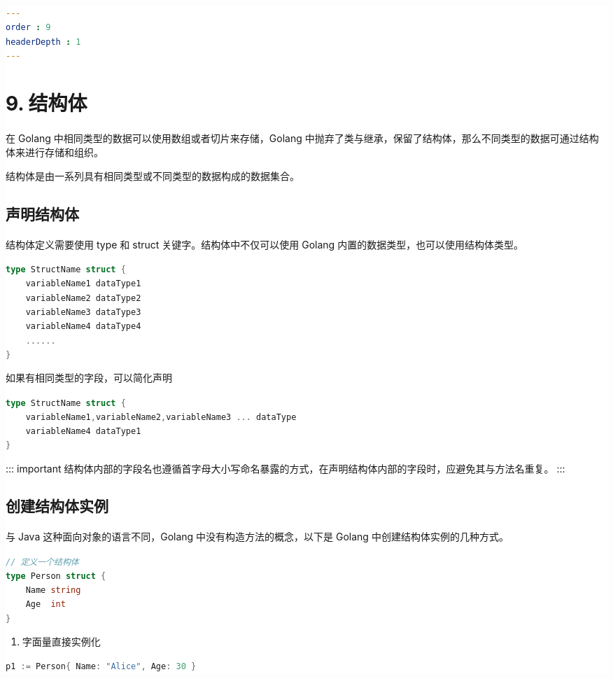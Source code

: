 ```yaml
---
order : 9
headerDepth : 1
---
```

# 9. 结构体

在 Golang 中相同类型的数据可以使用数组或者切片来存储，Golang 中抛弃了类与继承，保留了结构体，那么不同类型的数据可通过结构体来进行存储和组织。

结构体是由一系列具有相同类型或不同类型的数据构成的数据集合。

## 声明结构体

结构体定义需要使用 type 和 struct 关键字。结构体中不仅可以使用 Golang 内置的数据类型，也可以使用结构体类型。

```go
type StructName struct {
    variableName1 dataType1
    variableName2 dataType2
    variableName3 dataType3
    variableName4 dataType4
    ......
}
```

如果有相同类型的字段，可以简化声明

```go
type StructName struct {
    variableName1,variableName2,variableName3 ... dataType
    variableName4 dataType1
}
```

::: important 结构体内部的字段名也遵循首字母大小写命名暴露的方式，在声明结构体内部的字段时，应避免其与方法名重复。
:::



## 创建结构体实例

与 Java 这种面向对象的语言不同，Golang 中没有构造方法的概念，以下是 Golang 中创建结构体实例的几种方式。

```go
// 定义一个结构体
type Person struct {
    Name string
    Age  int
}
```

1. 字面量直接实例化

```go
p1 := Person{ Name: "Alice", Age: 30 }
```
